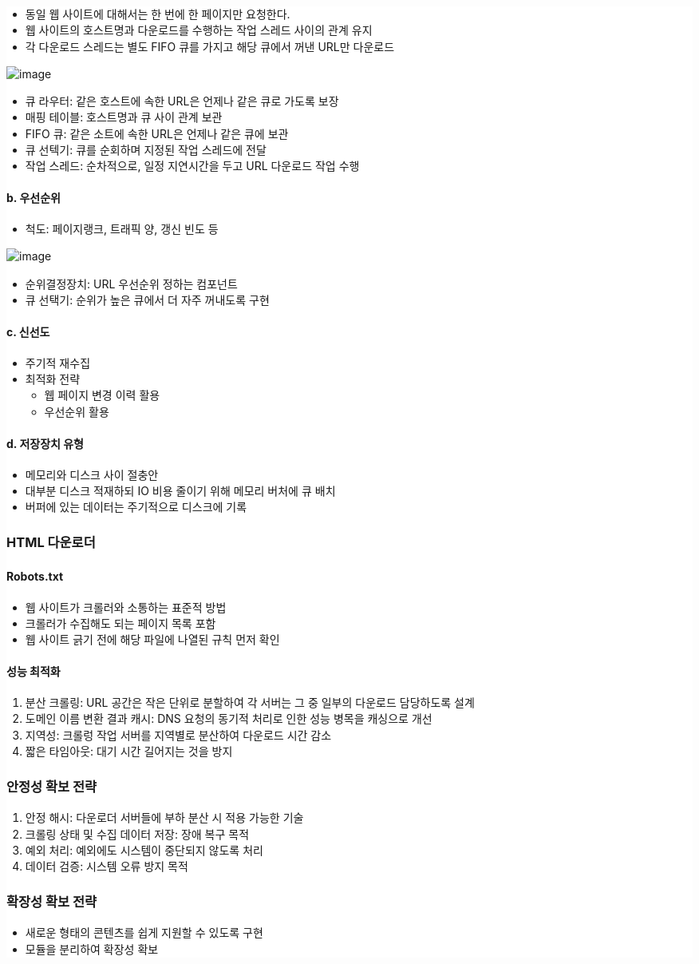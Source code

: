 - 동일 웹 사이트에 대해서는 한 번에 한 페이지만 요청한다.
- 웹 사이트의 호스트명과 다운로드를 수행하는 작업 스레드 사이의 관계 유지
- 각 다운로드 스레드는 별도 FIFO 큐를 가지고 해당 큐에서 꺼낸 URL만 다운로드

<img width="500" alt="image" src="https://github.com/user-attachments/assets/45d81544-6069-4759-9116-8f03b3be2115">

- 큐 라우터: 같은 호스트에 속한 URL은 언제나 같은 큐로 가도록 보장
- 매핑 테이블: 호스트명과 큐 사이 관계 보관
- FIFO 큐: 같은 소트에 속한 URL은 언제나 같은 큐에 보관
- 큐 선텍기: 큐를 순회하며 지정된 작업 스레드에 전달
- 작업 스레드: 순차적으로, 일정 지연시간을 두고 URL 다운로드 작업 수행
#### b. 우선순위
- 척도: 페이지랭크, 트래픽 양, 갱신 빈도 등

<img width="500" alt="image" src="https://github.com/user-attachments/assets/987aee9a-9429-4e30-830f-a0d11eb0c043">

- 순위결정장치: URL 우선순위 정하는 컴포넌트
- 큐 선택기: 순위가 높은 큐에서 더 자주 꺼내도록 구현

#### c. 신선도
- 주기적 재수집
- 최적화 전략
  - 웹 페이지 변경 이력 활용
  - 우선순위 활용

#### d. 저장장치 유형
- 메모리와 디스크 사이 절충안
- 대부분 디스크 적재하되 IO 비용 줄이기 위해 메모리 버처에 큐 배치
- 버퍼에 있는 데이터는 주기적으로 디스크에 기록

### HTML 다운로더
#### Robots.txt
- 웹 사이트가 크롤러와 소통하는 표준적 방법
- 크롤러가 수집해도 되는 페이지 목록 포함
- 웹 사이트 긁기 전에 해당 파일에 나열된 규칙 먼저 확인
#### 성능 최적화
1. 분산 크롤링: URL 공간은 작은 단위로 분할하여 각 서버는 그 중 일부의 다운로드 담당하도록 설계
2. 도메인 이름 변환 결과 캐시: DNS 요청의 동기적 처리로 인한 성능 병목을 캐싱으로 개선
3. 지역성: 크롤렁 작업 서버를 지역별로 분산하여 다운로드 시간 감소
4. 짧은 타임아웃: 대기 시간 길어지는 것을 방지
### 안정성 확보 전략
1. 안정 해시: 다운로더 서버들에 부하 분산 시 적용 가능한 기술
2. 크롤링 상태 및 수집 데이터 저장: 장애 복구 목적
3. 예외 처리: 예외에도 시스템이 중단되지 않도록 처리
4. 데이터 검증: 시스템 오류 방지 목적 
### 확장성 확보 전략
- 새로운 형태의 콘텐츠를 쉽게 지원할 수 있도록 구현
- 모듈을 분리하여 확장성 확보
